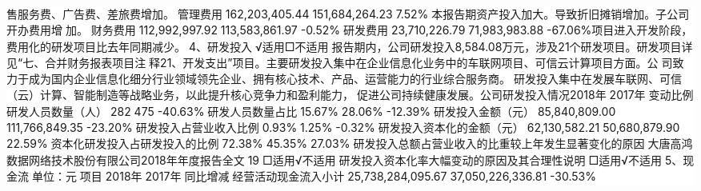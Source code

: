 售服务费、广告费、差旅费增加。
管理费用
162,203,405.44
151,684,264.23
7.52%
本报告期资产投入加大。导致折旧摊销增加。子公司开办费用增
加。
财务费用
112,992,997.92
113,583,861.97
-0.52%
研发费用
23,710,226.79
71,983,983.88
-67.06%项目进入开发阶段，费用化的研发项目比去年同期减少。
4、研发投入
√适用□不适用
报告期内，公司研发投入8,584.08万元，涉及21个研发项目。研发项目详见“七、合并财务报表项目注
释21、开发支出”项目。主要研发投入集中在企业信息化业务中的车联网项目、可信云计算项目方面。公
司致力于成为国内企业信息化细分行业领域领先企业、拥有核心技术、产品、运营能力的行业综合服务商。
研发投入集中在发展车联网、可信（云）计算、智能制造等战略业务，以此提升核心竞争力和盈利能力，
促进公司持续健康发展。公司研发投入情况2018年
2017年
变动比例
研发人员数量（人）
282
475
-40.63%
研发人员数量占比
15.67%
28.06%
-12.39%
研发投入金额（元）
85,840,809.00
111,766,849.35
-23.20%
研发投入占营业收入比例
0.93%
1.25%
-0.32%
研发投入资本化的金额（元）
62,130,582.21
50,680,879.90
22.59%
资本化研发投入占研发投入的比例
72.38%
45.35%
27.03%
研发投入总额占营业收入的比重较上年发生显著变化的原因
大唐高鸿数据网络技术股份有限公司2018年年度报告全文
19
□适用√不适用
研发投入资本化率大幅变动的原因及其合理性说明
□适用√不适用
5、现金流
单位：元
项目
2018年
2017年
同比增减
经营活动现金流入小计
25,738,284,095.67
37,050,226,336.81
-30.53%